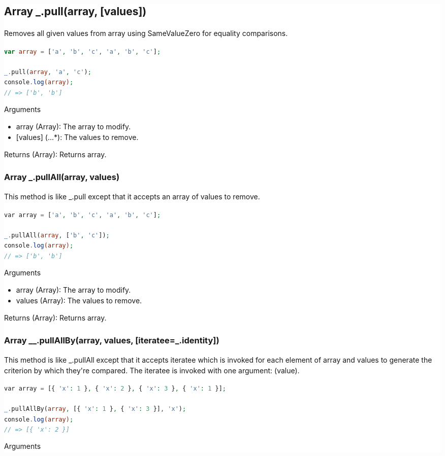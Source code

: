 ## Array _.pull(array, [values])

Removes all given values from array using SameValueZero for equality comparisons.

```php
var array = ['a', 'b', 'c', 'a', 'b', 'c'];
 
_.pull(array, 'a', 'c');
console.log(array);
// => ['b', 'b']
```

Arguments

* array (Array): The array to modify.
* [values] (...*): The values to remove.

Returns
(Array): Returns array.

### Array _.pullAll(array, values)

This method is like _.pull except that it accepts an array of values to remove.

```php
var array = ['a', 'b', 'c', 'a', 'b', 'c'];
 
_.pullAll(array, ['b', 'c']);
console.log(array);
// => ['b', 'b']
```

Arguments

* array (Array): The array to modify.
* values (Array): The values to remove.

Returns
(Array): Returns array.

### Array __.pullAllBy(array, values, [iteratee=_.identity])

This method is like _.pullAll except that it accepts iteratee which is invoked for each element of array and values to generate the criterion by which they're compared. The iteratee is invoked with one argument: (value).

```php
var array = [{ 'x': 1 }, { 'x': 2 }, { 'x': 3 }, { 'x': 1 }];
 
_.pullAllBy(array, [{ 'x': 1 }, { 'x': 3 }], 'x');
console.log(array);
// => [{ 'x': 2 }]
```

Arguments
